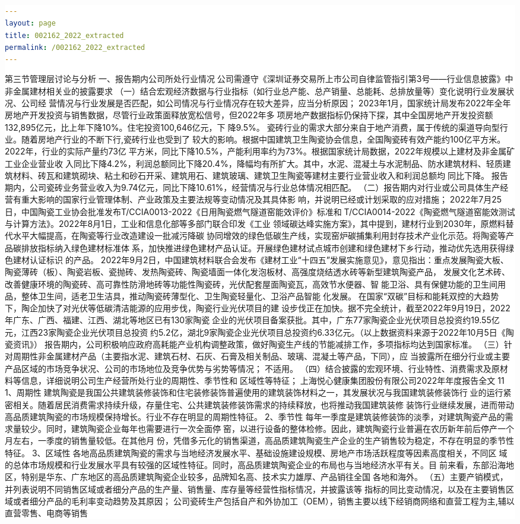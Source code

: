 ```yaml
---
layout: page
title: 002162_2022_extracted
permalink: /002162_2022_extracted
---
```


第三节管理层讨论与分析
一、报告期内公司所处行业情况
公司需遵守《深圳证券交易所上市公司自律监管指引第3号——行业信息披露》中非金属建材相关业的披露要求
（一）结合宏观经济数据与行业指标（如行业总产能、总产销量、总能耗、总排放量等）变化说明行业发展状况、公司经
营情况与行业发展是否匹配，如公司情况与行业情况存在较大差异，应当分析原因；
2023年1月，国家统计局发布2022年全年房地产开发投资与销售数据，尽管行业政策面释放宽松信号，但2022年多
项房地产数据指标仍保持下探，其中全国房地产开发投资额132,895亿元，比上年下降10%。住宅投资100,646亿元，下
降9.5%。
瓷砖行业的需求大部分来自于地产消费，属于传统的渠道导向型行业。随着房地产行业的不断下行,瓷砖行业也受到了
较大的影响。根据中国建筑卫生陶瓷协会信息，全国陶瓷砖有效产能约100亿平方米。2022年，行业的实际产量约73亿
平方米，同比下降10.5%，产能利用率约为73%。根据国家统计局数据，2022年规模以上建材及非金属矿工业企业营业收
入同比下降4.2%，利润总额同比下降20.4%，降幅均有所扩大。其中，水泥、混凝土与水泥制品、防水建筑材料、轻质建
筑材料、砖瓦和建筑砌块、粘土和砂石开采、建筑用石、建筑玻璃、建筑卫生陶瓷等建材主要行业营业收入和利润总额均
同比下降。
报告期内，公司瓷砖业务营业收入为9.74亿元，同比下降10.61%，经营情况与行业总体情况相匹配。
（二）报告期内对行业或公司具体生产经营有重大影响的国家行业管理体制、产业政策及主要法规等变动情况及其具体影
响，并说明已经或计划采取的应对措施；
2022年7月25日，中国陶瓷工业协会批准发布T/CCIA0013-2022《日用陶瓷燃气隧道窑能效评价》标准和
T/CCIA0014-2022《陶瓷燃气隧道窑能效测试与计算方法》。2022年8月1日，工业和信息化部等多部门联合印发《工业
领域碳达峰实施方案》，其中提到，建材行业到2030年，原燃料替代水平大幅提高，在陶瓷等行业改造建设一批减污降碳
协同增效的绿色低碳生产线，实现窑炉碳捕集利用封存技术产业化示范。将陶瓷等产品碳排放指标纳入绿色建材标准体
系，加快推进绿色建材产品认证。开展绿色建材试点城市创建和绿色建材下乡行动，推动优先选用获得绿色建材认证标识
的产品。
2022年9月2日，中国建筑材料联合会发布《建材工业“十四五”发展实施意见》，意见指出：重点发展陶瓷大板、
陶瓷薄砖（板）、陶瓷岩板、瓷抛砖、发热陶瓷砖、陶瓷墙面一体化发泡板材、高强度烧结透水砖等新型建筑陶瓷产品，
发展文化艺术砖、改善健康环境的陶瓷砖、高可靠性防滑地砖等功能性陶瓷砖，光伏配套屋面陶瓷瓦，高效节水便器、智
能卫浴、具有保健功能的卫生间用品，整体卫生间，适老卫生洁具，推动陶瓷砖薄型化、卫生陶瓷轻量化、卫浴产品智能
化发展。
在国家“双碳”目标和能耗双控的大趋势下，陶企加快了对光伏等低碳清洁能源的应用步伐，陶瓷行业光伏项目的建
设步伐正在加快。据不完全统计，截至2022年9月19日，2022年广东、广西、福建、江西、湖北等地区已有130家陶瓷
企业的光伏项目备案获批。其中，广东77家陶瓷企业光伏项目总投资约19.55亿元，江西23家陶瓷企业光伏项目总投资
约5.2亿，湖北9家陶瓷企业光伏项目总投资约6.33亿元。（以上数据资料来源于2022年10月5日《陶瓷资讯》）
报告期内，公司积极响应政府高耗能产业机构调整政策，做好陶瓷生产线的节能减排工作，多项指标均达到国家标准。
（三）针对周期性非金属建材产品（主要指水泥、建筑石材、石灰、石膏及相关制品、玻璃、混凝土等产品，下同），应
当披露所在细分行业或主要产品区域的市场竞争状况、公司的市场地位及竞争优势与劣势等情况；
不适用。
（四）结合披露的宏观环境、行业特性、消费需求及原材料等信息，详细说明公司生产经营所处行业的周期性、季节性和
区域性等特征；
上海悦心健康集团股份有限公司2022年年度报告全文
11
1、周期性
建筑陶瓷是我国公共建筑装修装饰和住宅装修装饰普遍使用的建筑装饰材料之一，其发展状况与我国建筑装修装饰行
业的运行紧密相关。随着居民消费需求持续升级，存量住宅、公共建筑装修装饰需求的持续释放，也将推动我国建筑装修
装饰行业继续发展，进而带动高品质建筑陶瓷的市场规模保持增长。行业不存在明显的周期性特征。
2、季节性
每年一季度是建筑装修装饰的淡季，对建筑陶瓷产品的需求量较少。同时，建筑陶瓷企业每年也需要进行一次全面停
窑，以进行设备的整体检修。因此，建筑陶瓷行业普遍在农历新年前后停产一个月左右，一季度的销售量较低。在其他月
份，凭借多元化的销售渠道，高品质建筑陶瓷生产企业的生产销售较为稳定，不存在明显的季节性特征。
3、区域性
各地高品质建筑陶瓷的需求与当地经济发展水平、基础设施建设规模、房地产市场活跃程度等因素高度相关，不同区
域的总体市场规模和行业发展水平具有较强的区域性特征。同时，高品质建筑陶瓷企业的布局也与当地经济水平有关。目
前来看，东部沿海地区，特别是华东、广东地区的高品质建筑陶瓷企业较多，品牌知名高、技术实力雄厚、产品销往全国
各地和海外。
（五）主要产销模式，并列表说明不同销售区域或者细分产品的生产量、销售量、库存量等经营性指标情况，并披露该等
指标的同比变动情况，以及在主要销售区域或者细分产品的毛利率变动趋势及其原因；
公司瓷砖生产包括自产和外协加工（OEM），销售主要以线下经销商网络和直营工程为主,辅以直营零售、电商等销售
